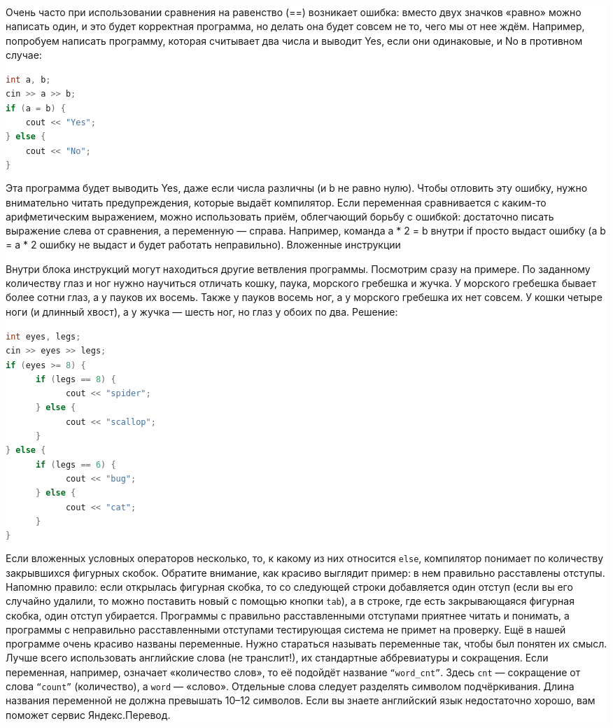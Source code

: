 Очень часто при использовании сравнения на равенство (==) возникает ошибка: вместо двух значков «равно» можно написать один, и это будет корректная программа, но делать она будет совсем не то, чего мы от нее ждём. Например, попробуем написать программу, которая считывает два числа и выводит Yes, если они одинаковые, и No в противном случае:

```c
int a, b;
cin >> a >> b;
if (a = b) {
    cout << "Yes";
} else {
    cout << "No";
}
```
 
Эта программа будет выводить Yes, даже если числа различны (и b не равно нулю). Чтобы отловить эту ошибку, нужно внимательно читать предупреждения, которые выдаёт компилятор. Если переменная сравнивается с каким-то арифметическим выражением, можно использовать приём, облегчающий борьбу с ошибкой: достаточно писать выражение слева от сравнения, а переменную — справа. Например, команда a * 2 = b внутри if просто выдаст ошибку (а b = a * 2 ошибку не выдаст и будет работать неправильно).
Вложенные инструкции

Внутри блока инструкций могут находиться другие ветвления программы. Посмотрим сразу на примере. По заданному количеству глаз и ног нужно научиться отличать кошку, паука, морского гребешка и жучка. У морского гребешка бывает более сотни глаз, а у пауков их восемь. Также у пауков восемь ног, а у морского гребешка их нет совсем. У кошки четыре ноги (и длинный хвост), а у жучка — шесть ног, но глаз у обоих по два. Решение:

```c++
int eyes, legs;
cin >> eyes >> legs;
if (eyes >= 8) {
      if (legs == 8) {
            cout << "spider";
      } else {
            cout << "scallop";
      }
} else {
      if (legs == 6) {
            cout << "bug";
      } else {
            cout << "cat";
      }
}
```

Если вложенных условных операторов несколько, то, к какому из них относится `else`, компилятор понимает по количеству закрывшихся фигурных скобок. Обратите внимание, как красиво выглядит пример: в нем правильно расставлены отступы. Напомню правило: если открылась фигурная скобка, то со следующей строки добавляется один отступ (если вы его случайно удалили, то можно поставить новый с помощью кнопки `tab`), а в строке, где есть закрывающаяся фигурная скобка, один отступ убирается. Программы с правильно расставленными отступами приятнее читать и понимать, а программы с неправильно расставленными отступами тестирующая система не примет на проверку.
Ещё в нашей программе очень красиво названы переменные. Нужно стараться называть переменные так, чтобы был понятен их смысл. Лучше всего использовать английские слова (не транслит!), их стандартные аббревиатуры и сокращения. Если переменная, например, означает «количество слов», то её подойдёт название `“word_cnt”`. Здесь `cnt` — сокращение от слова `“count”` (количество), а `word` — «слово». Отдельные слова следует разделять символом подчёркивания. Длина названия переменной не должна превышать 10–12 символов. Если вы знаете английский язык недостаточно хорошо, вам поможет сервис Яндекс.Перевод.
